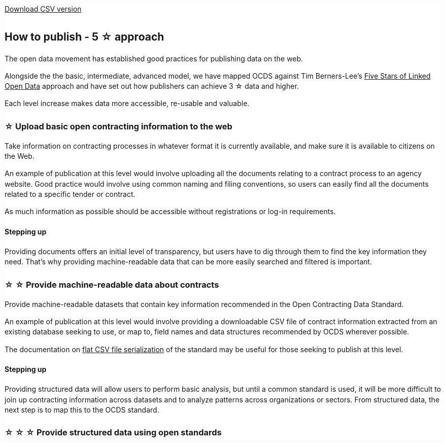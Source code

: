 <iframe src="https://docs.google.com/spreadsheets/d/1i2XagfbBcwzQ5Zasz94fAfdeMwWImiJtfcZelveywr4/pubhtml?gid=172990428&amp;single=true&amp;widget=true&amp;headers=false" width="100%", height="500"></iframe>

[Download CSV version](https://docs.google.com/spreadsheets/d/1i2XagfbBcwzQ5Zasz94fAfdeMwWImiJtfcZelveywr4/pub?gid=172990428&single=true&output=csv)

## How to publish - 5 ☆ approach

The open data movement has established good practices for publishing data on the web. 

Alongside the the basic, intermediate, advanced model, we have mapped OCDS against Tim Berners-Lee’s [Five Stars of Linked Open Data](http://www.w3.org/DesignIssues/LinkedData.html) approach and have set out how publishers can achieve 3 ☆ data and higher.

Each level increase makes data more accessible, re-usable and valuable. 

### ☆ Upload basic open contracting information to the web

Take information on contracting processes in whatever format it is currently available, and make sure it is available to citizens on the Web.

An example of publication at this level would involve uploading all the documents relating to a contract process to an agency website. Good practice would involve using common naming and filing conventions, so users can easily find all the documents related to a specific tender or contract. 

As much information as possible should be accessible without registrations or log-in requirements.

#### Stepping up

Providing documents offers an initial level of transparency, but users have to dig through them to find the key information they need. That’s why providing machine-readable data that can be more easily searched and filtered is important. 


### ☆ ☆ Provide machine-readable data about contracts

Provide machine-readable datasets that contain key information recommended in the Open Contracting Data Standard.

An example of publication at this level would involve providing a downloadable CSV file of contract information extracted from an existing database seeking to use, or map to, field names and data structures recommended by OCDS wherever possible.

The documentation on [flat CSV file serialization](../serialization/#csv) of the standard may be useful for those seeking to publish at this level.

#### Stepping up
Providing structured data will allow users to perform basic analysis, but until a common standard is used, it will be more difficult to join up contracting information across datasets and to analyze patterns across organizations or sectors. From structured data, the next step is to map this to the OCDS standard.


### ☆ ☆ ☆ Provide structured data using open standards
